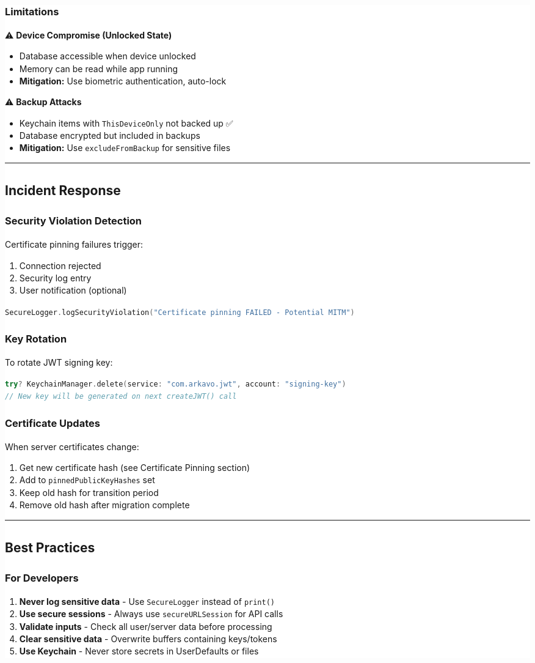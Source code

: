 ### Limitations

⚠️ **Device Compromise (Unlocked State)**
- Database accessible when device unlocked
- Memory can be read while app running
- **Mitigation:** Use biometric authentication, auto-lock

⚠️ **Backup Attacks**
- Keychain items with `ThisDeviceOnly` not backed up ✅
- Database encrypted but included in backups
- **Mitigation:** Use `excludeFromBackup` for sensitive files

---

## Incident Response

### Security Violation Detection

Certificate pinning failures trigger:
1. Connection rejected
2. Security log entry
3. User notification (optional)

```swift
SecureLogger.logSecurityViolation("Certificate pinning FAILED - Potential MITM")
```

### Key Rotation

To rotate JWT signing key:
```swift
try? KeychainManager.delete(service: "com.arkavo.jwt", account: "signing-key")
// New key will be generated on next createJWT() call
```

### Certificate Updates

When server certificates change:
1. Get new certificate hash (see Certificate Pinning section)
2. Add to `pinnedPublicKeyHashes` set
3. Keep old hash for transition period
4. Remove old hash after migration complete

---

## Best Practices

### For Developers

1. **Never log sensitive data** - Use `SecureLogger` instead of `print()`
2. **Use secure sessions** - Always use `secureURLSession` for API calls
3. **Validate inputs** - Check all user/server data before processing
4. **Clear sensitive data** - Overwrite buffers containing keys/tokens
5. **Use Keychain** - Never store secrets in UserDefaults or files
